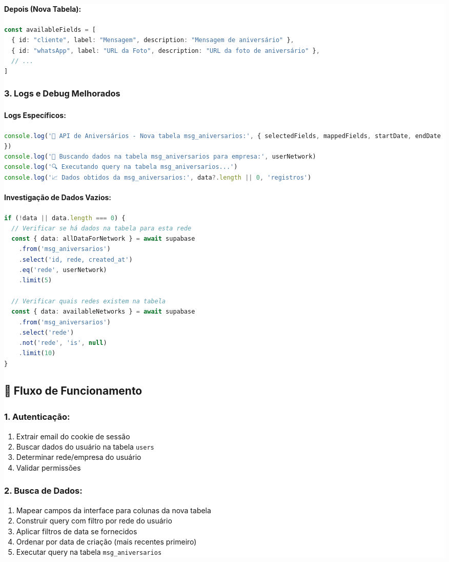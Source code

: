 #### **Depois (Nova Tabela):**
```typescript
const availableFields = [
  { id: "cliente", label: "Mensagem", description: "Mensagem de aniversário" },
  { id: "whatsApp", label: "URL da Foto", description: "URL da foto de aniversário" },
  // ...
]
```

### 3. **Logs e Debug Melhorados**

#### **Logs Específicos:**
```typescript
console.log('🔄 API de Aniversários - Nova tabela msg_aniversarios:', { selectedFields, mappedFields, startDate, endDate })
console.log('🎯 Buscando dados na tabela msg_aniversarios para empresa:', userNetwork)
console.log('🔍 Executando query na tabela msg_aniversarios...')
console.log('📈 Dados obtidos da msg_aniversarios:', data?.length || 0, 'registros')
```

#### **Investigação de Dados Vazios:**
```typescript
if (!data || data.length === 0) {
  // Verificar se há dados na tabela para esta rede
  const { data: allDataForNetwork } = await supabase
    .from('msg_aniversarios')
    .select('id, rede, created_at')
    .eq('rede', userNetwork)
    .limit(5)
  
  // Verificar quais redes existem na tabela
  const { data: availableNetworks } = await supabase
    .from('msg_aniversarios')
    .select('rede')
    .not('rede', 'is', null)
    .limit(10)
}
```

## 🔧 Fluxo de Funcionamento

### **1. Autenticação:**
1. Extrair email do cookie de sessão
2. Buscar dados do usuário na tabela `users`
3. Determinar rede/empresa do usuário
4. Validar permissões

### **2. Busca de Dados:**
1. Mapear campos da interface para colunas da nova tabela
2. Construir query com filtro por rede do usuário
3. Aplicar filtros de data se fornecidos
4. Ordenar por data de criação (mais recentes primeiro)
5. Executar query na tabela `msg_aniversarios`
